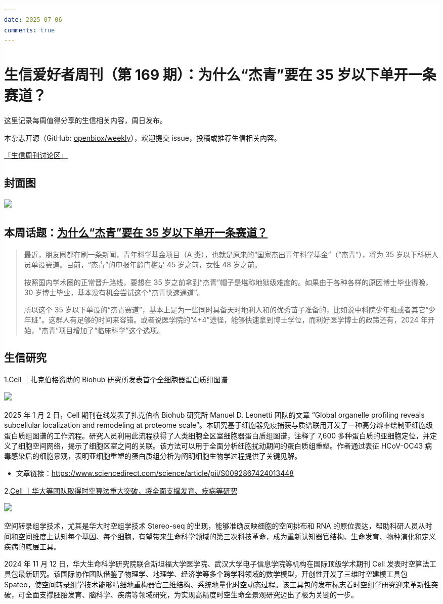 ```yaml
---
date: 2025-07-06
comments: true
---
```

# 生信爱好者周刊（第 169 期）：为什么“杰青”要在 35 岁以下单开一条赛道？

这里记录每周值得分享的生信相关内容，周日发布。

本杂志开源（GitHub: [openbiox/weekly](https://github.com/openbiox/weekly "openbiox/weekly")），欢迎提交 issue，投稿或推荐生信相关内容。

[「生信周刊讨论区」](https://github.com/openbiox/weekly/discussions "「生信周刊讨论区」")

## 封面图

![](https://files.mdnice.com/user/37191/c2d63695-6003-4f0e-aafd-a59633ab94b1.jpg)

## 本周话题：[为什么“杰青”要在 35 岁以下单开一条赛道？](https://mp.weixin.qq.com/s/cYmKh4ExGOOU6algGuUXXA)

> 最近，朋友圈都在刷一条新闻，青年科学基金项目（A 类），也就是原来的“国家杰出青年科学基金”（“杰青”），将为 35 岁以下科研人员单设赛道。目前，“杰青”的申报年龄门槛是 45 岁之前，女性 48 岁之前。
>
> 按照国内学术圈的正常晋升路线，要想在 35 岁之前拿到“杰青”帽子是堪称地狱级难度的。如果由于各种各样的原因博士毕业得晚，30 岁博士毕业，基本没有机会尝试这个“杰青快速通道”。
>
> 所以这个 35 岁以下单设的“杰青赛道”，基本上是为一些同时具备天时地利人和的优秀苗子准备的，比如说中科院少年班或者其它“少年班”。这群人有足够的时间来容错。或者说医学院的“4+4”途径，能够快速拿到博士学位，而利好医学博士的政策还有，2024 年开始，“杰青”项目增加了“临床科学”这个选项。

## 生信研究

1.[Cell ｜扎克伯格资助的 Biohub 研究所发表首个全细胞器蛋白质组图谱](https://mp.weixin.qq.com/s/ueSEAm5RLROwK20idxC9Qw)

![](https://files.mdnice.com/user/37191/fcd0670c-bb50-4b7d-a8bb-c879dd052354.png)

2025 年 1 月 2 日，Cell 期刊在线发表了扎克伯格 Biohub 研究所 Manuel D. Leonetti 团队的文章 “Global organelle profiling reveals subcellular localization and remodeling at proteome scale”。本研究基于细胞器免疫捕获与质谱联用开发了一种高分辨率绘制亚细胞级蛋白质组图谱的工作流程。研究人员利用此流程获得了人类细胞全区室细胞器蛋白质组图谱，注释了 7,600 多种蛋白质的亚细胞定位，并定义了细胞空间网络，揭示了细胞区室之间的关联。该方法可以用于全面分析细胞扰动期间的蛋白质组重塑。作者通过表征 HCoV-OC43 病毒感染后的细胞景观，表明亚细胞重塑的蛋白质组分析为阐明细胞生物学过程提供了关键见解。

- 文章链接：https://www.sciencedirect.com/science/article/pii/S0092867424013448

2.[Cell ｜华大等团队取得时空算法重大突破，将全面支撑发育、疾病等研究](https://mp.weixin.qq.com/s/PKIVQ_ZNhz_FphmC56ke0w)

![](https://files.mdnice.com/user/37191/efc4f4c3-37bb-4ba8-a4db-78fc3ce95afe.jpg)

空间转录组学技术，尤其是华大时空组学技术 Stereo-seq 的出现，能够准确反映细胞的空间排布和 RNA 的原位表达，帮助科研人员从时间和空间维度上认知每个基因、每个细胞，有望带来生命科学领域的第三次科技革命，成为重新认知器官结构、生命发育、物种演化和定义疾病的底层工具。

2024 年 11 月 12 日，华大生命科学研究院联合斯坦福大学医学院、武汉大学电子信息学院等机构在国际顶级学术期刊 Cell 发表时空算法工具包最新研究。该国际协作团队借鉴了物理学、地理学、经济学等多个跨学科领域的数学模型，开创性开发了三维时空建模工具包 Spateo，使空间转录组学技术能够精细地重构器官三维结构、系统地量化时空动态过程。该工具包的发布标志着时空组学研究迎来革新性突破，可全面支撑胚胎发育、脑科学、疾病等领域研究，为实现高精度时空生命全景观研究迈出了极为关键的一步。
